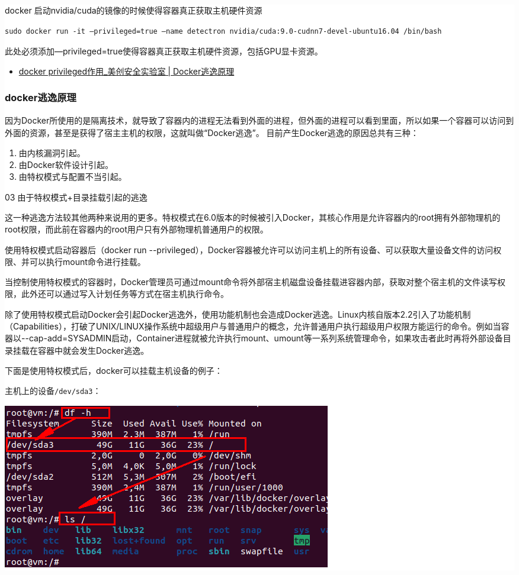 

docker 启动nvidia/cuda的镜像的时候使得容器真正获取主机硬件资源

```shell
sudo docker run -it —privileged=true —name detectron nvidia/cuda:9.0-cudnn7-devel-ubuntu16.04 /bin/bash
```

此处必须添加—privileged=true使得容器真正获取主机硬件资源，包括GPU显卡资源。

- [docker privileged作用_美创安全实验室 | Docker逃逸原理](https://blog.csdn.net/weixin_39664998/article/details/110639657?spm=1001.2101.3001.6650.10&utm_medium=distribute.pc_relevant.none-task-blog-2~default~CTRLIST~default-10-110639657-blog-90576040.pc_relevant_default&depth_1-utm_source=distribute.pc_relevant.none-task-blog-2~default~CTRLIST~default-10-110639657-blog-90576040.pc_relevant_default)

### docker逃逸原理

因为Docker所使用的是隔离技术，就导致了容器内的进程无法看到外面的进程，但外面的进程可以看到里面，所以如果一个容器可以访问到外面的资源，甚至是获得了宿主主机的权限，这就叫做“Docker逃逸”。
目前产生Docker逃逸的原因总共有三种：

1. 由内核漏洞引起。
2. 由Docker软件设计引起。
3. 由特权模式与配置不当引起。

03 由于特权模式+目录挂载引起的逃逸

这一种逃逸方法较其他两种来说用的更多。特权模式在6.0版本的时候被引入Docker，其核心作用是允许容器内的root拥有外部物理机的root权限，而此前在容器内的root用户只有外部物理机普通用户的权限。

使用特权模式启动容器后（docker run --privileged），Docker容器被允许可以访问主机上的所有设备、可以获取大量设备文件的访问权限、并可以执行mount命令进行挂载。

当控制使用特权模式的容器时，Docker管理员可通过mount命令将外部宿主机磁盘设备挂载进容器内部，获取对整个宿主机的文件读写权限，此外还可以通过写入计划任务等方式在宿主机执行命令。

除了使用特权模式启动Docker会引起Docker逃逸外，使用功能机制也会造成Docker逃逸。Linux内核自版本2.2引入了功能机制（Capabilities），打破了UNIX/LINUX操作系统中超级用户与普通用户的概念，允许普通用户执行超级用户权限方能运行的命令。例如当容器以--cap-add=SYSADMIN启动，Container进程就被允许执行mount、umount等一系列系统管理命令，如果攻击者此时再将外部设备目录挂载在容器中就会发生Docker逃逸。

下面是使用特权模式后，docker可以挂载主机设备的例子：

主机上的设备`/dev/sda3`：

![host-root](pic/host-root.png)
